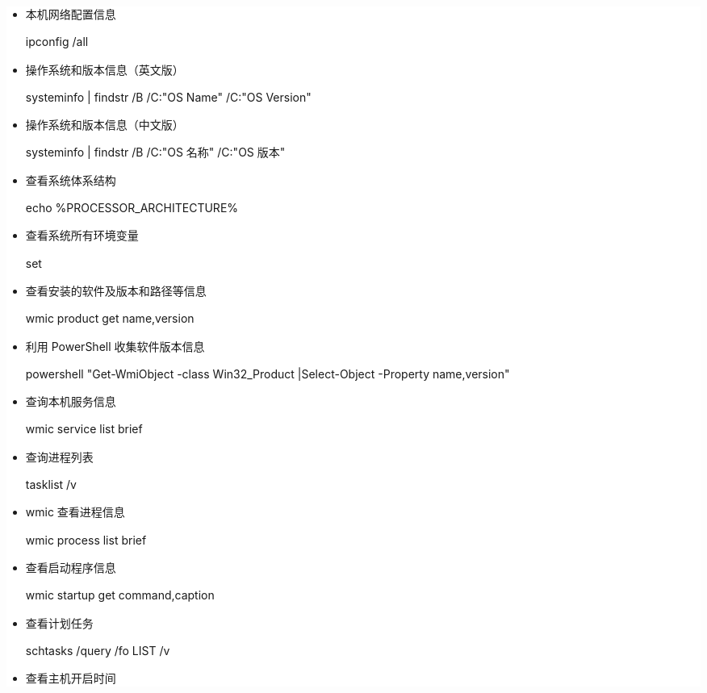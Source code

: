   * 本机网络配置信息

    
    
    ipconfig /all

  * 操作系统和版本信息（英文版）

    
    
    systeminfo | findstr /B /C:"OS Name" /C:"OS Version"

  * 操作系统和版本信息（中文版）

    
    
    systeminfo | findstr /B /C:"OS 名称" /C:"OS 版本"

  * 查看系统体系结构

    
    
    echo %PROCESSOR_ARCHITECTURE%

  * 查看系统所有环境变量

    
    
    set

  * 查看安装的软件及版本和路径等信息

    
    
    wmic product get name,version

  * 利用 PowerShell 收集软件版本信息

    
    
    powershell "Get-WmiObject -class Win32_Product |Select-Object -Property name,version"

  * 查询本机服务信息

    
    
    wmic service list brief

  * 查询进程列表

    
    
    tasklist /v

  * wmic 查看进程信息

    
    
    wmic process list brief

  * 查看启动程序信息

    
    
    wmic startup get command,caption

  * 查看计划任务

    
    
    schtasks /query /fo LIST /v

  * 查看主机开启时间
